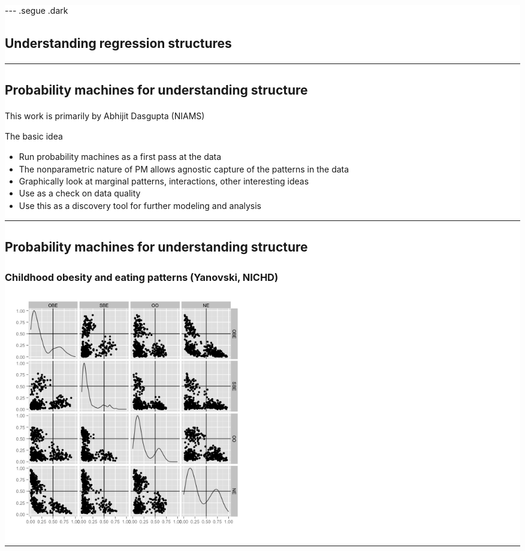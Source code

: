 

--- .segue .dark

## Understanding regression structures

---

## Probability machines for understanding structure

This work is primarily by Abhijit Dasgupta (NIAMS)

The basic idea

+ Run probability machines as a first pass at the data
+ The nonparametric nature of PM allows agnostic capture of the patterns in the data
+ Graphically look at marginal patterns, interactions, other interesting ideas
+ Use as a check on data quality
+ Use this as a discovery tool for further modeling and analysis

---

## Probability machines for understanding structure

### Childhood obesity and eating patterns (Yanovski, NICHD)

<img src="figure/unnamed-chunk-4.png" height=400>

---